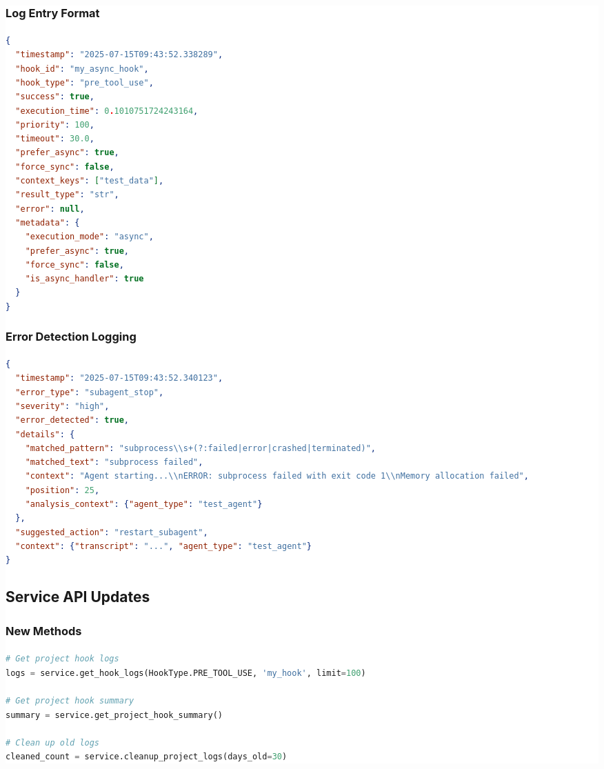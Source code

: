 ### Log Entry Format

```json
{
  "timestamp": "2025-07-15T09:43:52.338289",
  "hook_id": "my_async_hook",
  "hook_type": "pre_tool_use",
  "success": true,
  "execution_time": 0.1010751724243164,
  "priority": 100,
  "timeout": 30.0,
  "prefer_async": true,
  "force_sync": false,
  "context_keys": ["test_data"],
  "result_type": "str",
  "error": null,
  "metadata": {
    "execution_mode": "async",
    "prefer_async": true,
    "force_sync": false,
    "is_async_handler": true
  }
}
```

### Error Detection Logging

```json
{
  "timestamp": "2025-07-15T09:43:52.340123",
  "error_type": "subagent_stop",
  "severity": "high",
  "error_detected": true,
  "details": {
    "matched_pattern": "subprocess\\s+(?:failed|error|crashed|terminated)",
    "matched_text": "subprocess failed",
    "context": "Agent starting...\\nERROR: subprocess failed with exit code 1\\nMemory allocation failed",
    "position": 25,
    "analysis_context": {"agent_type": "test_agent"}
  },
  "suggested_action": "restart_subagent",
  "context": {"transcript": "...", "agent_type": "test_agent"}
}
```

## Service API Updates

### New Methods

```python
# Get project hook logs
logs = service.get_hook_logs(HookType.PRE_TOOL_USE, 'my_hook', limit=100)

# Get project hook summary
summary = service.get_project_hook_summary()

# Clean up old logs
cleaned_count = service.cleanup_project_logs(days_old=30)
```
